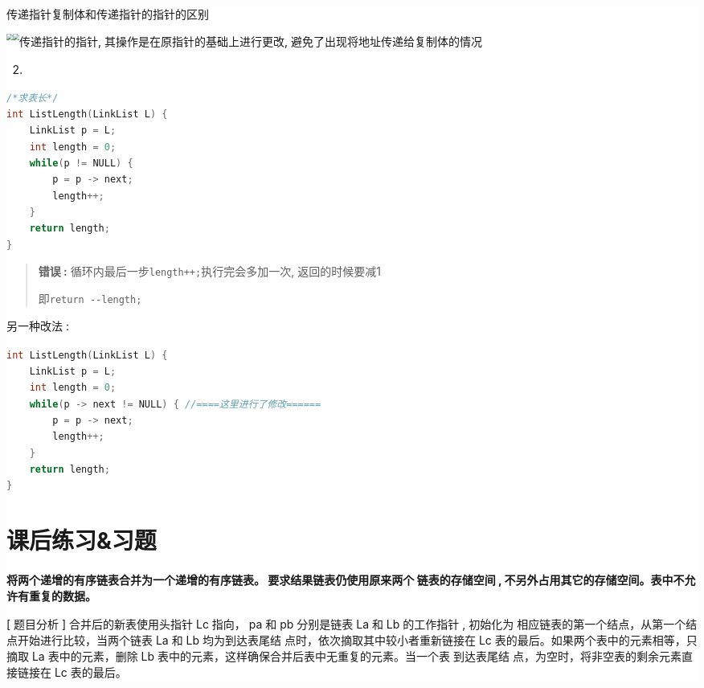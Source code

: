 传递指针复制体和传递指针的指针的区别 

<img src="https://pic.imgdb.cn/item/66e1a426d9c307b7e9490846.png" style="zoom: 50%; float: left;" > 







<img src="https://pic.imgdb.cn/item/66e1a432d9c307b7e9491809.png" style="zoom: 50%; float: left;" >

传递指针的指针, 其操作是在原指针的基础上进行更改, 避免了出现将地址传递给复制体的情况

2. 

```c
/*求表长*/
int ListLength(LinkList L) {
    LinkList p = L;
    int length = 0;
    while(p != NULL) {
        p = p -> next;
        length++; 
    }
    return length;
}
```

> **错误 :** 循环内最后一步` length++; `执行完会多加一次, 返回的时候要减1
>
> 即`return --length;`

另一种改法 :

```c
int ListLength(LinkList L) {
    LinkList p = L;
    int length = 0;
    while(p -> next != NULL) { //====这里进行了修改======
        p = p -> next;
        length++; 
    }
    return length;
}
```







# 课后练习&习题

**将两个递增的有序链表合并为一个递增的有序链表。 要求结果链表仍使用原来两个
链表的存储空间 , 不另外占用其它的存储空间。表中不允许有重复的数据。**

[ 题目分析 ]
合并后的新表使用头指针 Lc 指向， pa 和 pb 分别是链表 La 和 Lb 的工作指针 , 初始化为
相应链表的第一个结点，从第一个结点开始进行比较，当两个链表 La 和 Lb 均为到达表尾结
点时，依次摘取其中较小者重新链接在 Lc 表的最后。如果两个表中的元素相等，只摘取 La
表中的元素，删除 Lb 表中的元素，这样确保合并后表中无重复的元素。当一个表 到达表尾结
点，为空时，将非空表的剩余元素直接链接在 Lc 表的最后。

